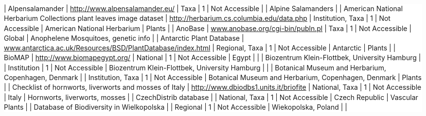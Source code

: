 | Alpensalamander                                                                                                             | http://www.alpensalamander.eu/                                                                                                     | Taxa                        | 1                       | Not Accessible                                                                                        |                                                                                                        | Alpine Salamanders                                    |
| American National Herbarium Collections plant leaves image dataset                                                          | http://herbarium.cs.columbia.edu/data.php                                                                                          | Institution, Taxa           | 1                       | Not Accessible                                                                                        | American National Herbarium                                                                            | Plants                                                |
| AnoBase                                                                                                                     | www.anobase.org/cgi-bin/publn.pl                                                                                                   | Taxa                        | 1                       | Not Accessible                                                                                        | Global                                                                                                 | Anophelene Mosquitoes, genetic info                   |
| Antarctic Plant Database                                                                                                    | www.antarctica.ac.uk/Resources/BSD/PlantDatabase/index.html                                                                        | Regional, Taxa              | 1                       | Not Accessible                                                                                        | Antarctic                                                                                              | Plants                                                |
| BioMAP                                                                                                                      | http://www.biomapegypt.org/                                                                                                        | National                    | 1                       | Not Accessible                                                                                        | Egypt                                                                                                  |                                                       |
| Biozentrum Klein-Flottbek, University Hamburg                                                                               |                                                                                                                                    | Institution                 | 1                       | Not Accessible                                                                                        | Biozentrum Klein-Flottbek, University Hamburg                                                          |                                                       |
| Botanical Museum and Herbarium, Copenhagen, Denmark                                                                         |                                                                                                                                    | Institution, Taxa           | 1                       | Not Accessible                                                                                        | Botanical Museum and Herbarium, Copenhagen, Denmark                                                    | Plants                                                |
| Checklist of hornworts, liverworts and mosses of Italy                                                                      | http://www.dbiodbs1.units.it/briofite                                                                                              | National, Taxa              | 1                       | Not Accessible                                                                                        | Italy                                                                                                  | Hornworts, liverworts, mosses                         |
| CzechDistrib database                                                                                                       |                                                                                                                                    | National, Taxa              | 1                       | Not Accessible                                                                                        | Czech Republic                                                                                         | Vascular Plants                                       |
| Database of Biodiversity in Wielkopolska                                                                                    |                                                                                                                                    | Regional                    | 1                       | Not Accessible                                                                                        | Wiekopolska, Poland                                                                                    |                                                       |